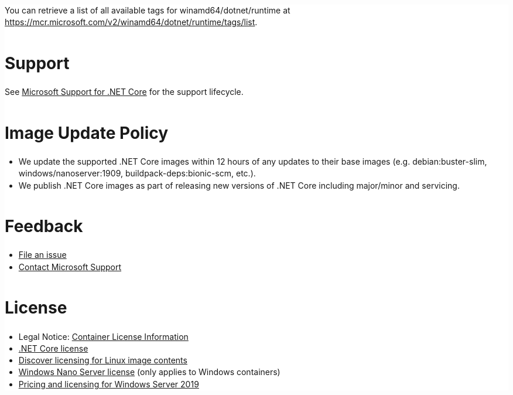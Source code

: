 You can retrieve a list of all available tags for winamd64/dotnet/runtime at https://mcr.microsoft.com/v2/winamd64/dotnet/runtime/tags/list.

# Support

See [Microsoft Support for .NET Core](https://github.com/dotnet/core/blob/master/microsoft-support.md) for the support lifecycle.

# Image Update Policy

* We update the supported .NET Core images within 12 hours of any updates to their base images (e.g. debian:buster-slim, windows/nanoserver:1909, buildpack-deps:bionic-scm, etc.).
* We publish .NET Core images as part of releasing new versions of .NET Core including major/minor and servicing.

# Feedback

* [File an issue](https://github.com/dotnet/dotnet-docker/issues/new/choose)
* [Contact Microsoft Support](https://support.microsoft.com/contactus/)

# License

* Legal Notice: [Container License Information](https://aka.ms/mcr/osslegalnotice)
* [.NET Core license](https://github.com/dotnet/dotnet-docker/blob/master/LICENSE)
* [Discover licensing for Linux image contents](https://github.com/dotnet/dotnet-docker/blob/master/documentation/image-artifact-details.md)
* [Windows Nano Server license](https://hub.docker.com/_/microsoft-windows-nanoserver/) (only applies to Windows containers)
* [Pricing and licensing for Windows Server 2019](https://www.microsoft.com/cloud-platform/windows-server-pricing)